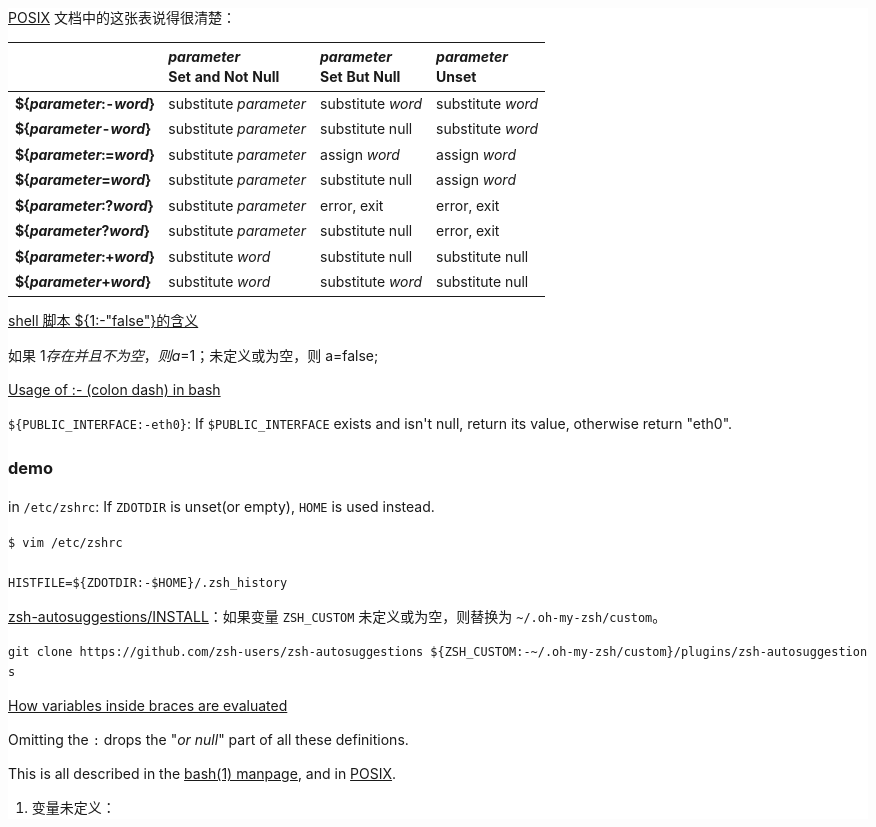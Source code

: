 [POSIX](https://pubs.opengroup.org/onlinepubs/9699919799/utilities/V3_chap02.html#tag_18_06_02) 文档中的这张表说得很清楚：

|    |*parameter*<br>**Set and Not Null** |*parameter*<br>**Set But Null** |*parameter*<br>**Unset** |
|:--|:--|:--|:--|
|**${***parameter***:-***word***}** |substitute *parameter* |substitute *word* |substitute *word* |
|**${***parameter***-***word***}** |substitute *parameter* |substitute null |substitute *word* |
|**${***parameter***:=***word***}** |substitute *parameter* |assign *word* |assign *word* |
|**${***parameter***=***word***}** |substitute *parameter* |substitute null |assign *word* |
|**${***parameter***:?***word***}** |substitute *parameter* |error, exit |error, exit |
|**${***parameter***?***word***}** |substitute *parameter* |substitute null |error, exit |
|**${***parameter***:+***word***}** |substitute *word* |substitute null |substitute null |
|**${***parameter***+***word***}** |substitute *word* |substitute *word* |substitute null |

[shell 脚本 ${1:-"false"}的含义](https://blog.csdn.net/fhaitao2009/article/details/104165211)

如果 $1 存在并且不为空，则 a=$1；未定义或为空，则 a=false;

[Usage of :- (colon dash) in bash](https://stackoverflow.com/questions/10390406/usage-of-colon-dash-in-bash)  

`${PUBLIC_INTERFACE:-eth0}`: If `$PUBLIC_INTERFACE` exists and isn't null, return its value, otherwise return "eth0".

### demo

in `/etc/zshrc`: If `ZDOTDIR` is unset(or empty), `HOME` is used instead.

```Shell
$ vim /etc/zshrc

HISTFILE=${ZDOTDIR:-$HOME}/.zsh_history
```

[zsh-autosuggestions/INSTALL](https://github.com/zsh-users/zsh-autosuggestions/blob/master/INSTALL.md)：如果变量 `ZSH_CUSTOM` 未定义或为空，则替换为 `~/.oh-my-zsh/custom`。

```Shell
git clone https://github.com/zsh-users/zsh-autosuggestions ${ZSH_CUSTOM:-~/.oh-my-zsh/custom}/plugins/zsh-autosuggestions
```

[How variables inside braces are evaluated](https://unix.stackexchange.com/questions/286335/how-variables-inside-braces-are-evaluated)  

Omitting the `:` drops the "*or null*" part of all these definitions.

This is all described in the [bash(1) manpage](http://man7.org/linux/man-pages/man1/bash.1.html), and in [POSIX](https://pubs.opengroup.org/onlinepubs/9699919799/utilities/V3_chap02.html#tag_18_06_02).

1. 变量未定义：
